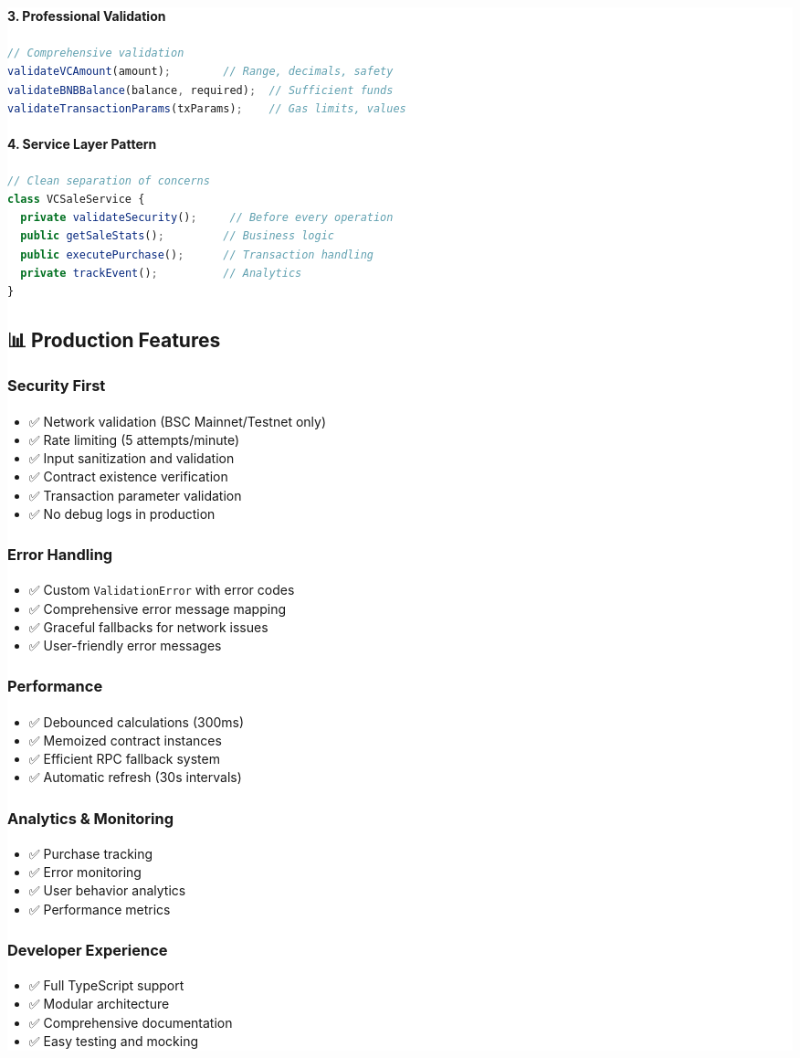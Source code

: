 #### **3. Professional Validation**
```typescript
// Comprehensive validation
validateVCAmount(amount);        // Range, decimals, safety
validateBNBBalance(balance, required);  // Sufficient funds
validateTransactionParams(txParams);    // Gas limits, values
```

#### **4. Service Layer Pattern**
```typescript
// Clean separation of concerns
class VCSaleService {
  private validateSecurity();     // Before every operation
  public getSaleStats();         // Business logic
  public executePurchase();      // Transaction handling
  private trackEvent();          // Analytics
}
```

## 📊 Production Features

### **Security First**
- ✅ Network validation (BSC Mainnet/Testnet only)
- ✅ Rate limiting (5 attempts/minute)
- ✅ Input sanitization and validation
- ✅ Contract existence verification
- ✅ Transaction parameter validation
- ✅ No debug logs in production

### **Error Handling**
- ✅ Custom `ValidationError` with error codes
- ✅ Comprehensive error message mapping
- ✅ Graceful fallbacks for network issues
- ✅ User-friendly error messages

### **Performance**
- ✅ Debounced calculations (300ms)
- ✅ Memoized contract instances
- ✅ Efficient RPC fallback system
- ✅ Automatic refresh (30s intervals)

### **Analytics & Monitoring**
- ✅ Purchase tracking
- ✅ Error monitoring
- ✅ User behavior analytics
- ✅ Performance metrics

### **Developer Experience**
- ✅ Full TypeScript support
- ✅ Modular architecture
- ✅ Comprehensive documentation
- ✅ Easy testing and mocking

